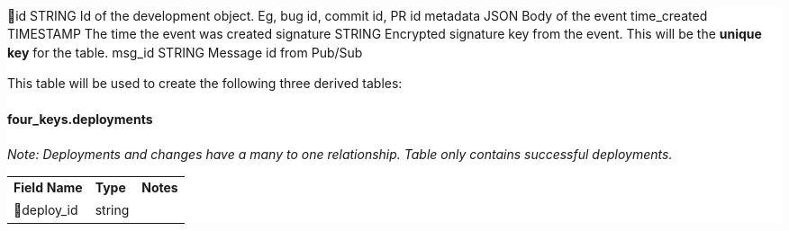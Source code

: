    <td>🔑id
   </td>
   <td>STRING
   </td>
   <td>Id of the development object. Eg, bug id, commit id, PR id
   </td>
  </tr>
  <tr>
   <td>metadata
   </td>
   <td>JSON
   </td>
   <td>Body of the event
   </td>
  </tr>
  <tr>
   <td>time_created
   </td>
   <td>TIMESTAMP
   </td>
   <td>The time the event was created
   </td>
  </tr>
  <tr>
   <td>signature
   </td>
   <td>STRING
   </td>
   <td>Encrypted signature key from the event. This will be the <strong>unique key</strong> for the table.  
   </td>
  </tr>
  <tr>
   <td>msg_id
   </td>
   <td>STRING
   </td>
   <td>Message id from Pub/Sub
   </td>
  </tr>
</table>


This table will be used to create the following three derived tables: 


#### four\_keys.deployments 

_Note: Deployments and changes have a many to one relationship.  Table only contains successful deployments._


<table>
  <tr>
   <td><strong>Field Name</strong>
   </td>
   <td><strong>Type</strong>
   </td>
   <td><strong>Notes</strong>
   </td>
  </tr>
  <tr>
   <td>🔑deploy_id
   </td>
   <td>string
   </td>